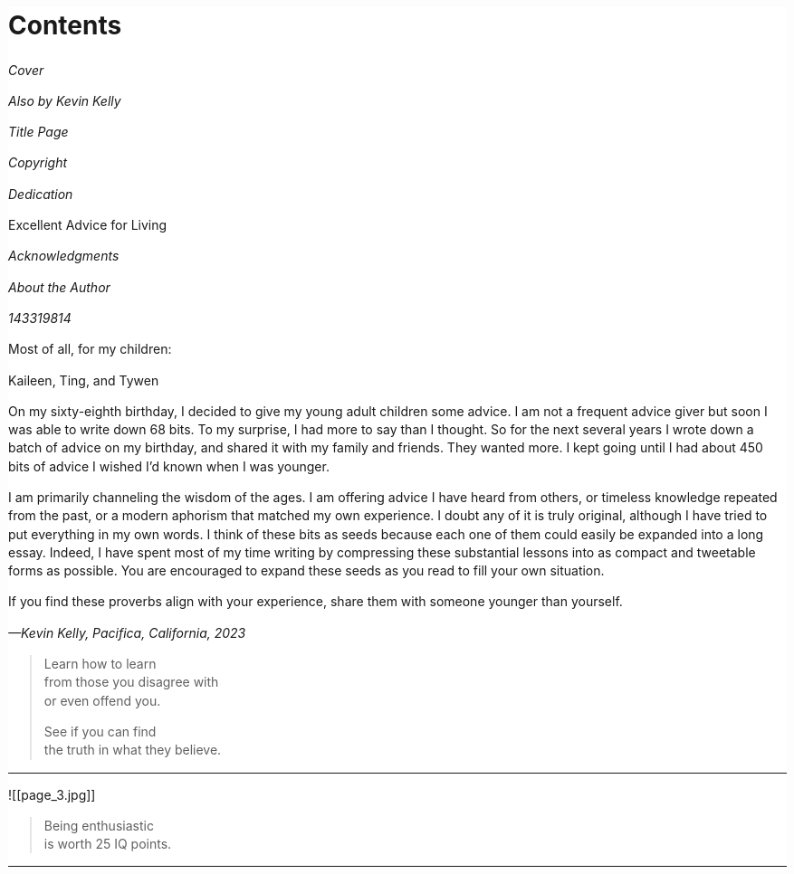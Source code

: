# Contents

_Cover_

_Also by Kevin Kelly_

_Title Page_

_Copyright_

_Dedication_

Excellent Advice for Living

_Acknowledgments_

_About the Author_

_143319814_    

Most of all, for my children:

Kaileen, Ting, and Tywen    

On my sixty-eighth birthday, I decided to give my young adult children some advice. I am not a frequent advice giver but soon I was able to write down 68 bits. To my surprise, I had more to say than I thought. So for the next several years I wrote down a batch of advice on my birthday, and shared it with my family and friends. They wanted more. I kept going until I had about 450 bits of advice I wished I’d known when I was younger.

I am primarily channeling the wisdom of the ages. I am offering advice I have heard from others, or timeless knowledge repeated from the past, or a modern aphorism that matched my own experience. I doubt any of it is truly original, although I have tried to put everything in my own words. I think of these bits as seeds because each one of them could easily be expanded into a long essay. Indeed, I have spent most of my time writing by compressing these substantial lessons into as compact and tweetable forms as possible. You are encouraged to expand these seeds as you read to fill your own situation.

If you find these proverbs align with your experience, share them with someone younger than yourself.

_—Kevin Kelly, Pacifica, California, 2023_

    

> Learn how to learn  
> from those you disagree with  
> or even offend you.
> 
> See if you can find  
> the truth in what they believe.

---

![[page_3.jpg]]

> Being enthusiastic  
> is worth 25 IQ points.

---